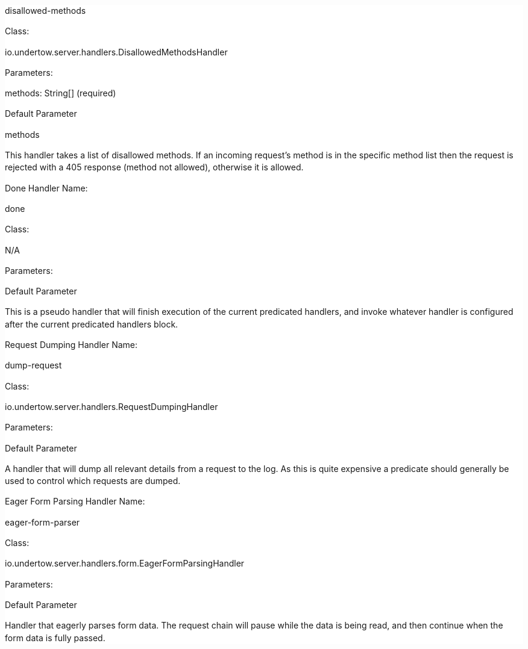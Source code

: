 disallowed-methods

Class:

io.undertow.server.handlers.DisallowedMethodsHandler

Parameters:

methods: String[] (required)

Default Parameter

methods

This handler takes a list of disallowed methods. If an incoming request’s method is in the specific method list then the request is rejected with a 405 response (method not allowed), otherwise it is allowed.

Done Handler
Name:

done

Class:

N/A

Parameters:

Default Parameter

This is a pseudo handler that will finish execution of the current predicated handlers, and invoke whatever handler is configured after the current predicated handlers block.

Request Dumping Handler
Name:

dump-request

Class:

io.undertow.server.handlers.RequestDumpingHandler

Parameters:

Default Parameter

A handler that will dump all relevant details from a request to the log. As this is quite expensive a predicate should generally be used to control which requests are dumped.

Eager Form Parsing Handler
Name:

eager-form-parser

Class:

io.undertow.server.handlers.form.EagerFormParsingHandler

Parameters:

Default Parameter

Handler that eagerly parses form data. The request chain will pause while the data is being read, and then continue when the form data is fully passed.
